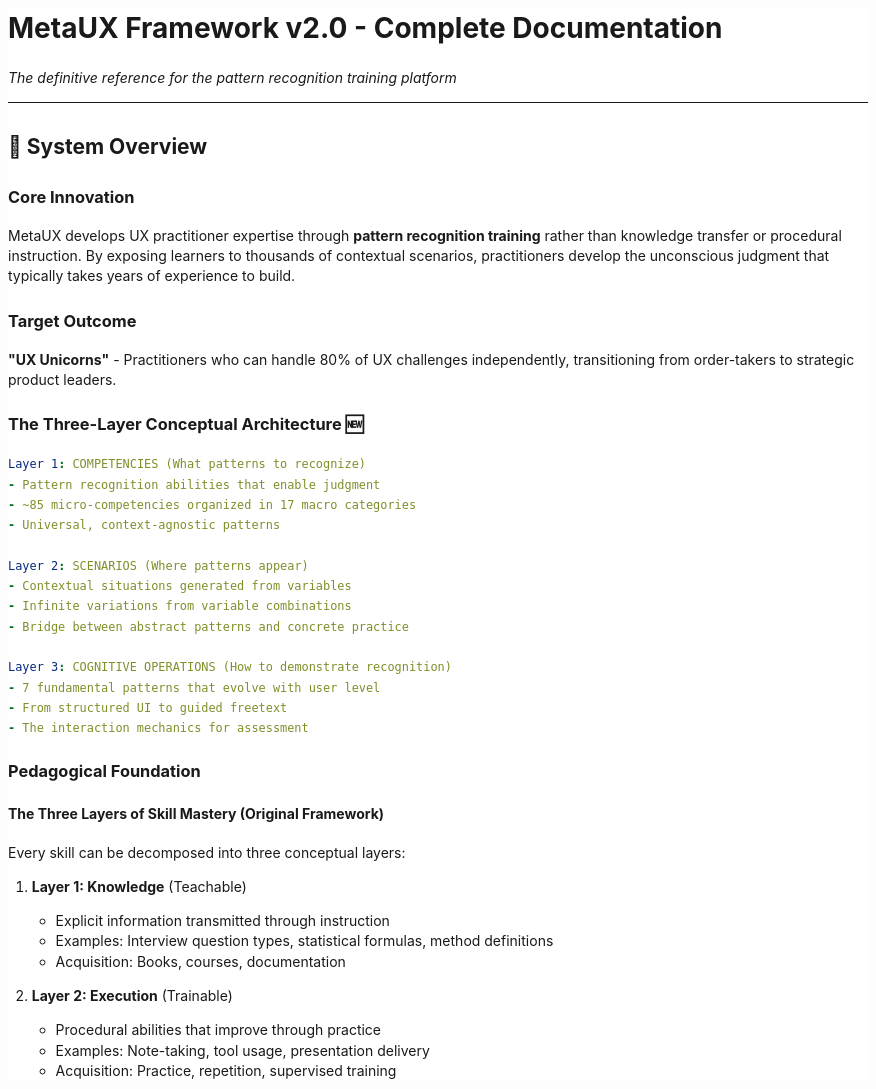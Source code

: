 # MetaUX Framework v2.0 - Complete Documentation
*The definitive reference for the pattern recognition training platform*

---

## 🎯 System Overview

### Core Innovation
MetaUX develops UX practitioner expertise through **pattern recognition training** rather than knowledge transfer or procedural instruction. By exposing learners to thousands of contextual scenarios, practitioners develop the unconscious judgment that typically takes years of experience to build.

### Target Outcome
**"UX Unicorns"** - Practitioners who can handle 80% of UX challenges independently, transitioning from order-takers to strategic product leaders.

### The Three-Layer Conceptual Architecture 🆕

```yaml
Layer 1: COMPETENCIES (What patterns to recognize)
- Pattern recognition abilities that enable judgment
- ~85 micro-competencies organized in 17 macro categories
- Universal, context-agnostic patterns

Layer 2: SCENARIOS (Where patterns appear)
- Contextual situations generated from variables
- Infinite variations from variable combinations
- Bridge between abstract patterns and concrete practice

Layer 3: COGNITIVE OPERATIONS (How to demonstrate recognition)
- 7 fundamental patterns that evolve with user level
- From structured UI to guided freetext
- The interaction mechanics for assessment
```

### Pedagogical Foundation

#### **The Three Layers of Skill Mastery** (Original Framework)
Every skill can be decomposed into three conceptual layers:

1. **Layer 1: Knowledge** (Teachable)
   - Explicit information transmitted through instruction
   - Examples: Interview question types, statistical formulas, method definitions
   - Acquisition: Books, courses, documentation

2. **Layer 2: Execution** (Trainable)
   - Procedural abilities that improve through practice
   - Examples: Note-taking, tool usage, presentation delivery
   - Acquisition: Practice, repetition, supervised training
